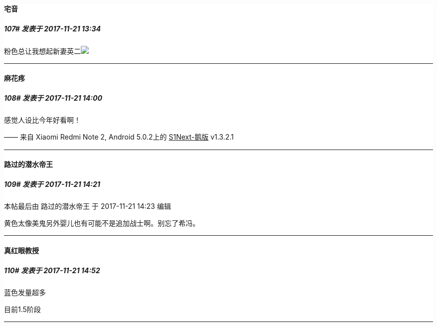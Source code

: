 ####  宅音  
##### 107#       发表于 2017-11-21 13:34




粉色总让我想起新妻英二<img src="https://static.saraba1st.com/image/smiley/face2017/018.png" referrerpolicy="no-referrer">







*****

####  麻花疼  
##### 108#       发表于 2017-11-21 14:00




感觉人设比今年好看啊！

—— 来自 Xiaomi Redmi Note 2, Android 5.0.2上的 [S1Next-鹅版](https://github.com/ykrank/S1-Next/releases) v1.3.2.1







*****

####  路过的潜水帝王  
##### 109#       发表于 2017-11-21 14:21



 本帖最后由 路过的潜水帝王 于 2017-11-21 14:23 编辑 

黄色太像美鬼另外婴儿也有可能不是追加战士啊。别忘了希冯。







*****

####  真红眼教授  
##### 110#       发表于 2017-11-21 14:52




蓝色发量超多

目前1.5阶段







*****
